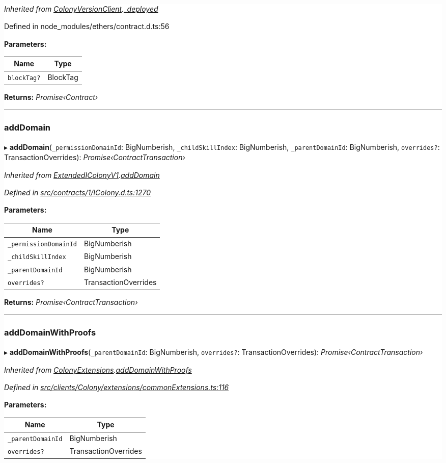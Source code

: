 *Inherited from [ColonyVersionClient](_clients_colony_colonyversionclient_.colonyversionclient.md).[_deployed](_clients_colony_colonyversionclient_.colonyversionclient.md#_deployed)*

Defined in node_modules/ethers/contract.d.ts:56

**Parameters:**

Name | Type |
------ | ------ |
`blockTag?` | BlockTag |

**Returns:** *Promise‹Contract›*

___

###  addDomain

▸ **addDomain**(`_permissionDomainId`: BigNumberish, `_childSkillIndex`: BigNumberish, `_parentDomainId`: BigNumberish, `overrides?`: TransactionOverrides): *Promise‹ContractTransaction›*

*Inherited from [ExtendedIColonyV1](_clients_colony_colonyclientv1_.extendedicolonyv1.md).[addDomain](_clients_colony_colonyclientv1_.extendedicolonyv1.md#adddomain)*

*Defined in [src/contracts/1/IColony.d.ts:1270](https://github.com/JoinColony/colonyJS/blob/60b53ae/src/contracts/1/IColony.d.ts#L1270)*

**Parameters:**

Name | Type |
------ | ------ |
`_permissionDomainId` | BigNumberish |
`_childSkillIndex` | BigNumberish |
`_parentDomainId` | BigNumberish |
`overrides?` | TransactionOverrides |

**Returns:** *Promise‹ContractTransaction›*

___

###  addDomainWithProofs

▸ **addDomainWithProofs**(`_parentDomainId`: BigNumberish, `overrides?`: TransactionOverrides): *Promise‹ContractTransaction›*

*Inherited from [ColonyExtensions](_clients_colony_extensions_commonextensions_.colonyextensions.md).[addDomainWithProofs](_clients_colony_extensions_commonextensions_.colonyextensions.md#adddomainwithproofs)*

*Defined in [src/clients/Colony/extensions/commonExtensions.ts:116](https://github.com/JoinColony/colonyJS/blob/60b53ae/src/clients/Colony/extensions/commonExtensions.ts#L116)*

**Parameters:**

Name | Type |
------ | ------ |
`_parentDomainId` | BigNumberish |
`overrides?` | TransactionOverrides |
